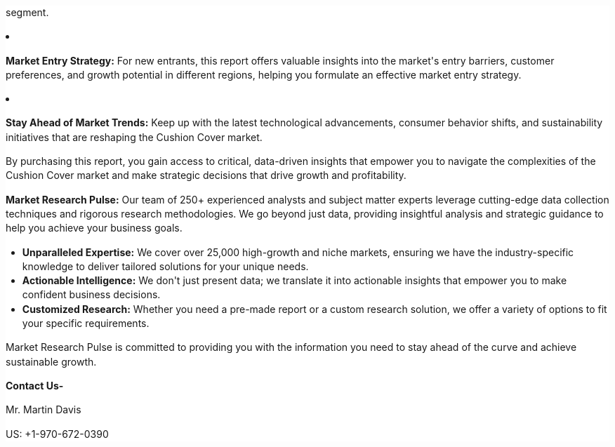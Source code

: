 segment.</p></li><li><p><strong>Market Entry Strategy:</strong> For new entrants, this report offers valuable insights into the market's entry barriers, customer preferences, and growth potential in different regions, helping you formulate an effective market entry strategy.</p></li><li><p><strong>Stay Ahead of Market Trends:</strong> Keep up with the latest technological advancements, consumer behavior shifts, and sustainability initiatives that are reshaping the Cushion Cover market.</p></li></ol><p>By purchasing this report, you gain access to critical, data-driven insights that empower you to navigate the complexities of the Cushion Cover market and make strategic decisions that drive growth and profitability.</p><p><strong>Market Research Pulse:</strong>&nbsp;Our team of 250+ experienced analysts and subject matter experts leverage cutting-edge data collection techniques and rigorous research methodologies. We go beyond just data, providing insightful analysis and strategic guidance to help you achieve your business goals.</p><ul><li><strong>Unparalleled Expertise:</strong>&nbsp;We cover over 25,000 high-growth and niche markets, ensuring we have the industry-specific knowledge to deliver tailored solutions for your unique needs.</li><li><strong>Actionable Intelligence:</strong>&nbsp;We don't just present data; we translate it into actionable insights that empower you to make confident business decisions.</li><li><strong>Customized Research:</strong>&nbsp;Whether you need a pre-made report or a custom research solution, we offer a variety of options to fit your specific requirements.</li></ul><p>Market Research Pulse is committed to providing you with the information you need to stay ahead of the curve and achieve sustainable growth.</p><p><strong>Contact Us-</strong></p><p>Mr. Martin Davis</p><p>US: +1-970-672-0390</p>
